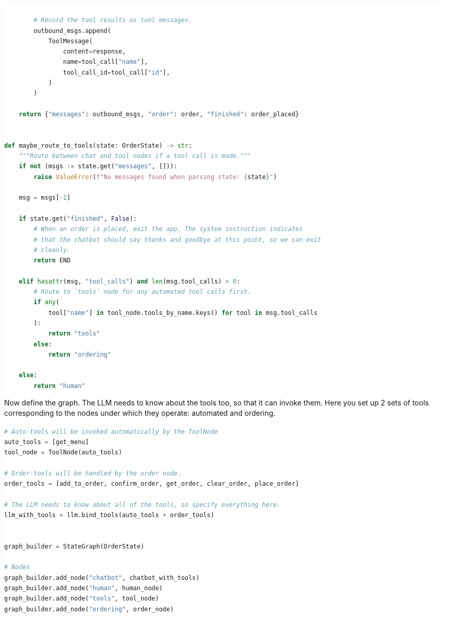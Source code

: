 ```python

        # Record the tool results as tool messages.
        outbound_msgs.append(
            ToolMessage(
                content=response,
                name=tool_call["name"],
                tool_call_id=tool_call["id"],
            )
        )

    return {"messages": outbound_msgs, "order": order, "finished": order_placed}


def maybe_route_to_tools(state: OrderState) -> str:
    """Route between chat and tool nodes if a tool call is made."""
    if not (msgs := state.get("messages", [])):
        raise ValueError(f"No messages found when parsing state: {state}")

    msg = msgs[-1]

    if state.get("finished", False):
        # When an order is placed, exit the app. The system instruction indicates
        # that the chatbot should say thanks and goodbye at this point, so we can exit
        # cleanly.
        return END

    elif hasattr(msg, "tool_calls") and len(msg.tool_calls) > 0:
        # Route to `tools` node for any automated tool calls first.
        if any(
            tool["name"] in tool_node.tools_by_name.keys() for tool in msg.tool_calls
        ):
            return "tools"
        else:
            return "ordering"

    else:
        return "human"
```

Now define the graph. The LLM needs to know about the tools too, so that it can invoke them. Here you set up 2 sets of tools corresponding to the nodes under which they operate: automated and ordering.


```python
# Auto-tools will be invoked automatically by the ToolNode
auto_tools = [get_menu]
tool_node = ToolNode(auto_tools)

# Order-tools will be handled by the order node.
order_tools = [add_to_order, confirm_order, get_order, clear_order, place_order]

# The LLM needs to know about all of the tools, so specify everything here.
llm_with_tools = llm.bind_tools(auto_tools + order_tools)


graph_builder = StateGraph(OrderState)

# Nodes
graph_builder.add_node("chatbot", chatbot_with_tools)
graph_builder.add_node("human", human_node)
graph_builder.add_node("tools", tool_node)
graph_builder.add_node("ordering", order_node)

```